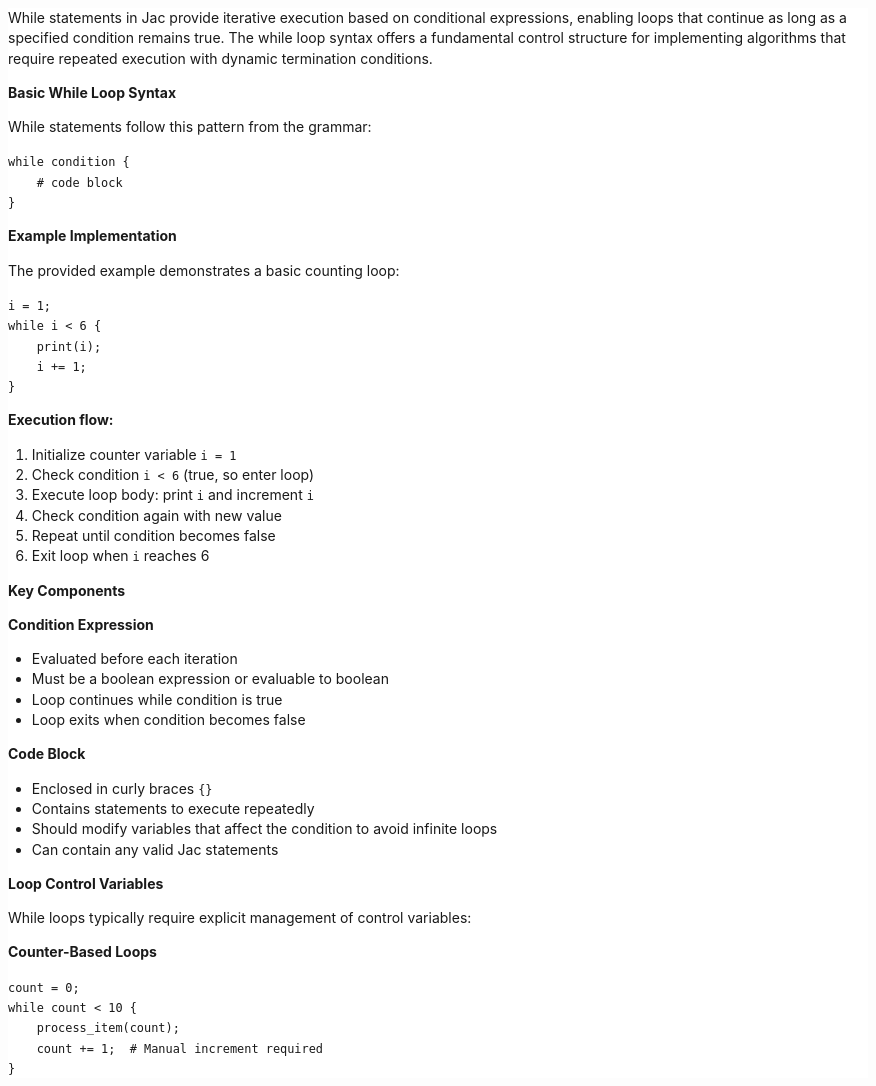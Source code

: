While statements in Jac provide iterative execution based on conditional expressions, enabling loops that continue as long as a specified condition remains true. The while loop syntax offers a fundamental control structure for implementing algorithms that require repeated execution with dynamic termination conditions.

**Basic While Loop Syntax**

While statements follow this pattern from the grammar:
```jac
while condition {
    # code block
}
```

**Example Implementation**

The provided example demonstrates a basic counting loop:
```jac
i = 1;
while i < 6 {
    print(i);
    i += 1;
}
```

**Execution flow:**
1. Initialize counter variable `i = 1`
2. Check condition `i < 6` (true, so enter loop)
3. Execute loop body: print `i` and increment `i`
4. Check condition again with new value
5. Repeat until condition becomes false
6. Exit loop when `i` reaches 6

**Key Components**

**Condition Expression**
- Evaluated before each iteration
- Must be a boolean expression or evaluable to boolean
- Loop continues while condition is true
- Loop exits when condition becomes false

**Code Block**
- Enclosed in curly braces `{}`
- Contains statements to execute repeatedly
- Should modify variables that affect the condition to avoid infinite loops
- Can contain any valid Jac statements

**Loop Control Variables**

While loops typically require explicit management of control variables:

**Counter-Based Loops**
```jac
count = 0;
while count < 10 {
    process_item(count);
    count += 1;  # Manual increment required
}
```

